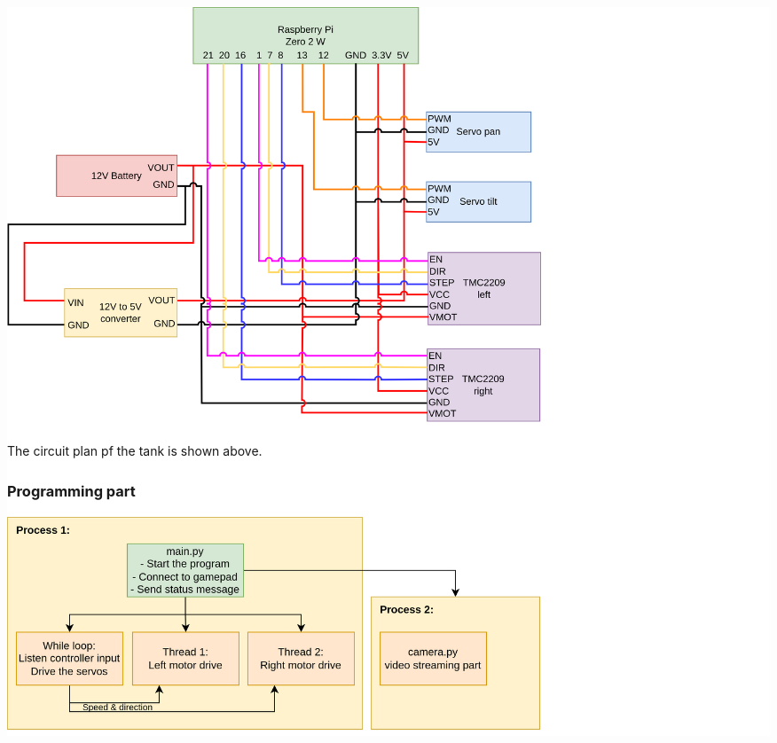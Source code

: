 <img src="./Photos/wiring_schematic.png" alt="" width="70%" height="auto">

The circuit plan pf the tank is shown above.

### Programming part

<img src="./Photos/program_flow_schematic.png" alt="" width="70%" height="auto">
